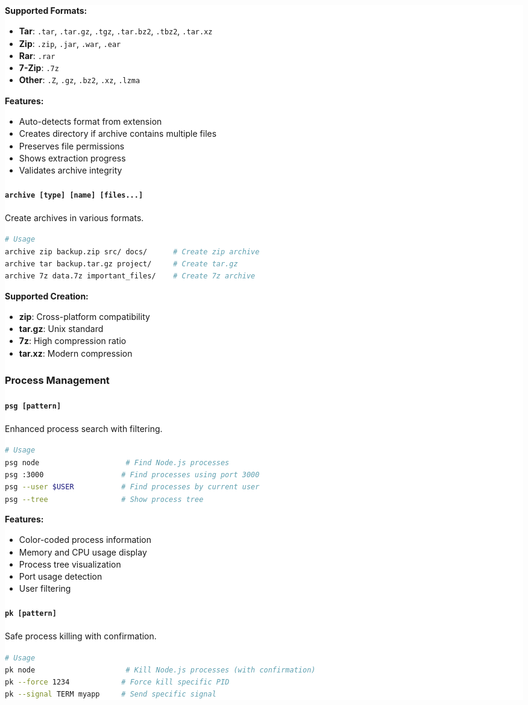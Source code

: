 **Supported Formats:**
- **Tar**: `.tar`, `.tar.gz`, `.tgz`, `.tar.bz2`, `.tbz2`, `.tar.xz`
- **Zip**: `.zip`, `.jar`, `.war`, `.ear`
- **Rar**: `.rar`
- **7-Zip**: `.7z`
- **Other**: `.Z`, `.gz`, `.bz2`, `.xz`, `.lzma`

**Features:**
- Auto-detects format from extension
- Creates directory if archive contains multiple files
- Preserves file permissions
- Shows extraction progress
- Validates archive integrity

#### `archive [type] [name] [files...]`
Create archives in various formats.

```bash
# Usage
archive zip backup.zip src/ docs/      # Create zip archive
archive tar backup.tar.gz project/     # Create tar.gz
archive 7z data.7z important_files/    # Create 7z archive
```

**Supported Creation:**
- **zip**: Cross-platform compatibility
- **tar.gz**: Unix standard
- **7z**: High compression ratio
- **tar.xz**: Modern compression

### Process Management

#### `psg [pattern]`
Enhanced process search with filtering.

```bash
# Usage
psg node                    # Find Node.js processes
psg :3000                  # Find processes using port 3000
psg --user $USER           # Find processes by current user
psg --tree                 # Show process tree
```

**Features:**
- Color-coded process information
- Memory and CPU usage display
- Process tree visualization
- Port usage detection
- User filtering

#### `pk [pattern]`
Safe process killing with confirmation.

```bash
# Usage
pk node                     # Kill Node.js processes (with confirmation)
pk --force 1234            # Force kill specific PID
pk --signal TERM myapp     # Send specific signal
```
